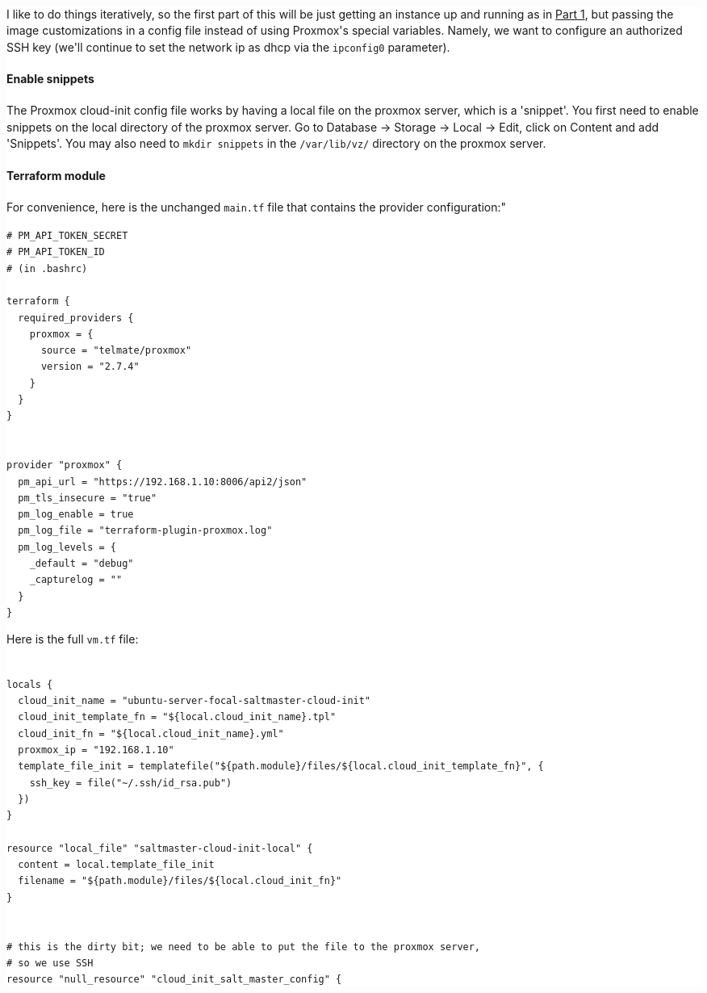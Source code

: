 I like to do things iteratively, so the first part of this will be just getting an instance up and running as in [Part 1](proxmox-automation-part-1-terraform), but passing the image customizations in a config file instead of using Proxmox's special variables. Namely, we want to configure an authorized SSH key (we'll continue to set the network ip as dhcp via the `ipconfig0` parameter).

#### Enable snippets

The Proxmox cloud-init config file works by having a local file on the proxmox server, which is a 'snippet'. You first need to enable snippets on the local directory of the proxmox server. Go to Database -> Storage -> Local -> Edit, click on Content and add 'Snippets'. You may also need to `mkdir snippets` in the `/var/lib/vz/` directory on the proxmox server.


#### Terraform module

For convenience, here is the unchanged `main.tf` file that contains the provider configuration:"

```
# PM_API_TOKEN_SECRET 
# PM_API_TOKEN_ID 
# (in .bashrc)

terraform {
  required_providers {
    proxmox = {
      source = "telmate/proxmox"
      version = "2.7.4"
    }
  }
}


provider "proxmox" {
  pm_api_url = "https://192.168.1.10:8006/api2/json"
  pm_tls_insecure = "true"
  pm_log_enable = true
  pm_log_file = "terraform-plugin-proxmox.log"
  pm_log_levels = {
    _default = "debug"
    _capturelog = ""
  }
}
```

Here is the full `vm.tf` file:

```

locals {
  cloud_init_name = "ubuntu-server-focal-saltmaster-cloud-init"
  cloud_init_template_fn = "${local.cloud_init_name}.tpl"
  cloud_init_fn = "${local.cloud_init_name}.yml" 
  proxmox_ip = "192.168.1.10"
  template_file_init = templatefile("${path.module}/files/${local.cloud_init_template_fn}", {
    ssh_key = file("~/.ssh/id_rsa.pub")
  })
}

resource "local_file" "saltmaster-cloud-init-local" {
  content = local.template_file_init
  filename = "${path.module}/files/${local.cloud_init_fn}"
}


# this is the dirty bit; we need to be able to put the file to the proxmox server, 
# so we use SSH
resource "null_resource" "cloud_init_salt_master_config" {
```